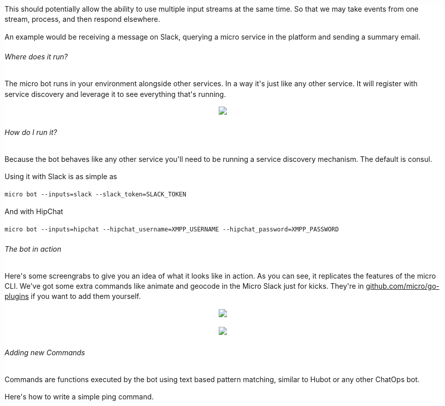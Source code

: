 This should potentially allow the ability to use multiple input streams at the same time. So that we may take events from 
one stream, process, and then respond elsewhere.

An example would be receiving a message on Slack, querying a micro service in the platform and sending a summary email.

###### Where does it run?

The micro bot runs in your environment alongside other services. In a way it's just like any other service. It will register 
with service discovery and leverage it to see everything that's running.

<p align="center">
  <img src="{{ site.baseurl }}/blog/images/bot.png" style="width: 100%; height: auto;" />
</p>

###### How do I run it?

Because the bot behaves like any other service you'll need to be running a service discovery mechanism. The default is consul.

Using it with Slack is as simple as

```
micro bot --inputs=slack --slack_token=SLACK_TOKEN
```

And with HipChat

```
micro bot --inputs=hipchat --hipchat_username=XMPP_USERNAME --hipchat_password=XMPP_PASSWORD
```

###### The bot in action

Here's some screengrabs to give you an idea of what it looks like in action. As you can see, it replicates the features of the 
micro CLI. We've got some extra commands like animate and geocode in the Micro Slack just for kicks. They're 
in [github.com/micro/go-plugins](https://github.com/micro/go-plugins) if you want to add them yourself.

<p align="center">
<img src="{{ site.baseurl }}/blog/images/slack.png" style="width: 90%; height: auto;" />
</p>

<p align="center">
<img src="{{ site.baseurl }}/blog/images/hipchat.png" style="width: 90%; height: auto;" />
</p>

###### Adding new Commands

Commands are functions executed by the bot using text based pattern matching, similar to Hubot or any other ChatOps bot.

Here's how to write a simple ping command.
